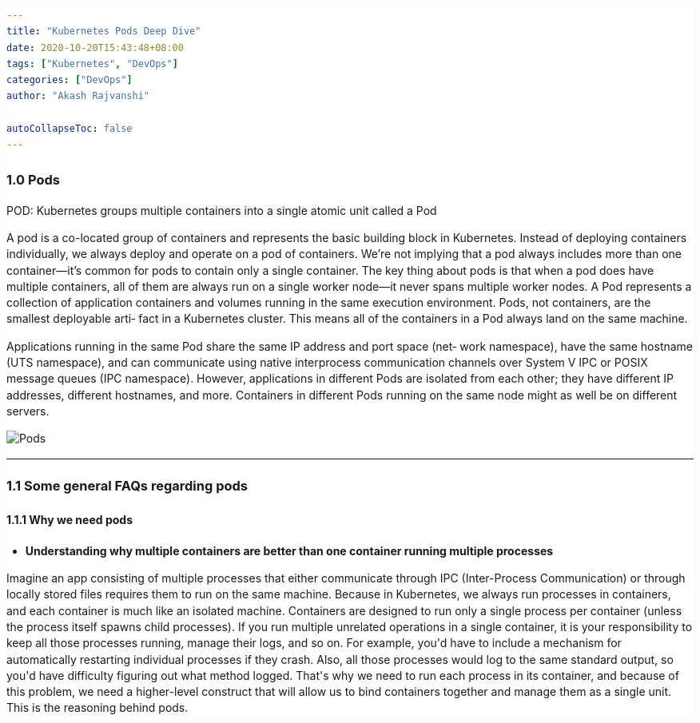 ```yaml
---
title: "Kubernetes Pods Deep Dive"
date: 2020-10-20T15:43:48+08:00
tags: ["Kubernetes", "DevOps"]
categories: ["DevOps"]
author: "Akash Rajvanshi"

autoCollapseToc: false
---
```


### 1.0 Pods

POD: Kubernetes groups multiple containers into a single atomic unit called a Pod



A pod is a co-located group of containers and represents the basic building block in Kubernetes. Instead of deploying containers individually, we always deploy and operate on a pod of containers. We’re not implying that a pod always includes more than one container—it’s common for pods to contain only a single container. The key thing about pods is that when a pod does have multiple containers, all of them are always run on a single worker node—it never spans multiple worker nodes. A Pod represents a collection of application containers and volumes running in the same execution environment. Pods, not containers, are the smallest deployable arti‐ fact in a Kubernetes cluster. This means all of the containers in a Pod always land on the same machine.

Applications running in the same Pod share the same IP address and port space (net‐ work namespace), have the same hostname (UTS namespace), and can communicate using native interprocess communication channels over System V IPC or POSIX message queues (IPC namespace). However, applications in different Pods are isolated from each other; they have different IP addresses, different hostnames, and more. Containers in different Pods running on the same node might as well be on different servers.

![Pods](https://s3.ap-south-1.amazonaws.com/akash.r/Devops_Notes_screenshots/Kubernetes/Pod1.png)

---

### 1.1 Some general FAQs regarding pods

#### 1.1.1 Why we need pods

- **Understanding why multiple containers are better than one container running multiple processes**

Imagine an app consisting of multiple processes that either communicate through
IPC (Inter-Process Communication) or through locally stored files requires them to run on the same machine. Because in Kubernetes, we always run processes in containers, and each container is much like an isolated machine. Containers are designed to run only a single process per container (unless the process itself spawns child processes). If you run multiple unrelated operations in a single container, it is your responsibility to keep all those processes running, manage their logs, and so on. For example, you'd have to include a mechanism for automatically restarting individual processes if they crash. Also, all those processes would log to the same standard output, so you'd have difficulty figuring out what method logged. That's why we need to run each process in its container, and because of this problem, we need a higher-level construct that will allow us to bind containers together and manage them as a single unit. This is the reasoning behind pods.

